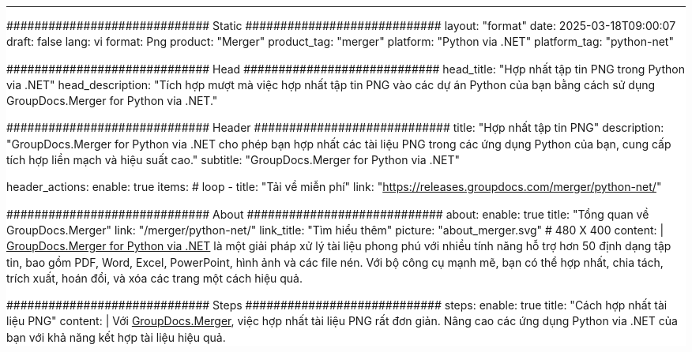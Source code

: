 
---
############################# Static ############################
layout: "format"
date:  2025-03-18T09:00:07
draft: false
lang: vi
format: Png
product: "Merger"
product_tag: "merger"
platform: "Python via .NET"
platform_tag: "python-net"

############################# Head ############################
head_title: "Hợp nhất tập tin PNG trong Python via .NET"
head_description: "Tích hợp mượt mà việc hợp nhất tập tin PNG vào các dự án Python của bạn bằng cách sử dụng GroupDocs.Merger for Python via .NET."

############################# Header ############################
title: "Hợp nhất tập tin PNG" 
description: "GroupDocs.Merger for Python via .NET cho phép bạn hợp nhất các tài liệu PNG trong các ứng dụng Python của bạn, cung cấp tích hợp liền mạch và hiệu suất cao."
subtitle: "GroupDocs.Merger for Python via .NET" 

header_actions:
  enable: true
  items:
    #  loop
    - title: "Tải về miễn phí"
      link: "https://releases.groupdocs.com/merger/python-net/"
      
############################# About ############################
about:
    enable: true
    title: "Tổng quan về GroupDocs.Merger"
    link: "/merger/python-net/"
    link_title: "Tìm hiểu thêm"
    picture: "about_merger.svg" # 480 X 400
    content: |
       [GroupDocs.Merger for Python via .NET](/merger/python-net/) là một giải pháp xử lý tài liệu phong phú với nhiều tính năng hỗ trợ hơn 50 định dạng tập tin, bao gồm PDF, Word, Excel, PowerPoint, hình ảnh và các file nén. Với bộ công cụ mạnh mẽ, bạn có thể hợp nhất, chia tách, trích xuất, hoán đổi, và xóa các trang một cách hiệu quả.

############################# Steps ############################
steps:
    enable: true
    title: "Cách hợp nhất tài liệu PNG"
    content: |
      Với [GroupDocs.Merger](/merger/python-net/), việc hợp nhất tài liệu PNG rất đơn giản. Nâng cao các ứng dụng Python via .NET của bạn với khả năng kết hợp tài liệu hiệu quả.
      